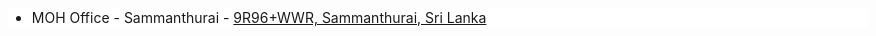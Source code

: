   * MOH Office - Sammanthurai - [9R96+WWR, Sammanthurai, Sri Lanka](https://www.google.lk/maps/@7.369856899999999,81.81226389999999,15z) 